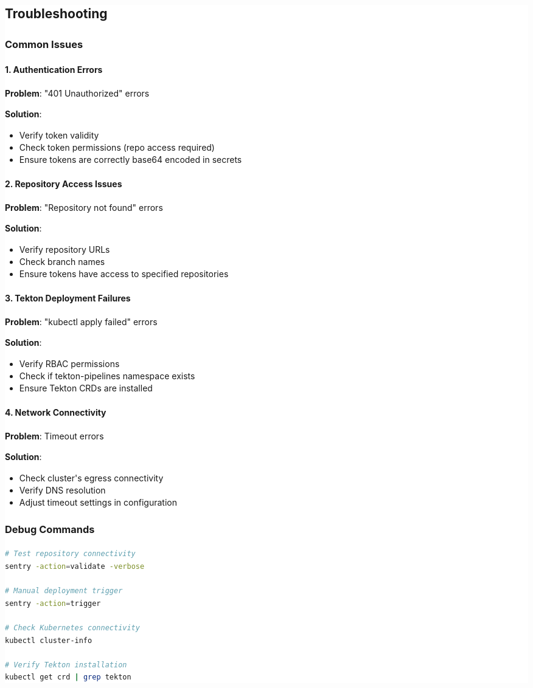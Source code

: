 ## Troubleshooting

### Common Issues

#### 1. Authentication Errors

**Problem**: "401 Unauthorized" errors

**Solution**:
- Verify token validity
- Check token permissions (repo access required)
- Ensure tokens are correctly base64 encoded in secrets

#### 2. Repository Access Issues

**Problem**: "Repository not found" errors

**Solution**:
- Verify repository URLs
- Check branch names
- Ensure tokens have access to specified repositories

#### 3. Tekton Deployment Failures

**Problem**: "kubectl apply failed" errors

**Solution**:
- Verify RBAC permissions
- Check if tekton-pipelines namespace exists
- Ensure Tekton CRDs are installed

#### 4. Network Connectivity

**Problem**: Timeout errors

**Solution**:
- Check cluster's egress connectivity
- Verify DNS resolution
- Adjust timeout settings in configuration

### Debug Commands

```bash
# Test repository connectivity
sentry -action=validate -verbose

# Manual deployment trigger
sentry -action=trigger

# Check Kubernetes connectivity
kubectl cluster-info

# Verify Tekton installation
kubectl get crd | grep tekton
```
